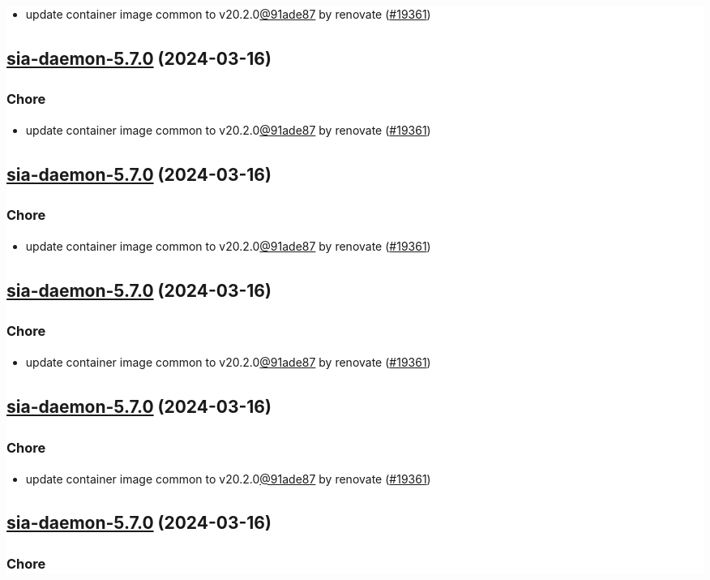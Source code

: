 

- update container image common to v20.2.0[@91ade87](https://github.com/91ade87) by renovate ([#19361](https://github.com/truecharts/charts/issues/19361))


## [sia-daemon-5.7.0](https://github.com/truecharts/charts/compare/sia-daemon-5.6.0...sia-daemon-5.7.0) (2024-03-16)

### Chore



- update container image common to v20.2.0[@91ade87](https://github.com/91ade87) by renovate ([#19361](https://github.com/truecharts/charts/issues/19361))


## [sia-daemon-5.7.0](https://github.com/truecharts/charts/compare/sia-daemon-5.6.0...sia-daemon-5.7.0) (2024-03-16)

### Chore



- update container image common to v20.2.0[@91ade87](https://github.com/91ade87) by renovate ([#19361](https://github.com/truecharts/charts/issues/19361))


## [sia-daemon-5.7.0](https://github.com/truecharts/charts/compare/sia-daemon-5.6.0...sia-daemon-5.7.0) (2024-03-16)

### Chore



- update container image common to v20.2.0[@91ade87](https://github.com/91ade87) by renovate ([#19361](https://github.com/truecharts/charts/issues/19361))


## [sia-daemon-5.7.0](https://github.com/truecharts/charts/compare/sia-daemon-5.6.0...sia-daemon-5.7.0) (2024-03-16)

### Chore



- update container image common to v20.2.0[@91ade87](https://github.com/91ade87) by renovate ([#19361](https://github.com/truecharts/charts/issues/19361))


## [sia-daemon-5.7.0](https://github.com/truecharts/charts/compare/sia-daemon-5.6.0...sia-daemon-5.7.0) (2024-03-16)

### Chore

